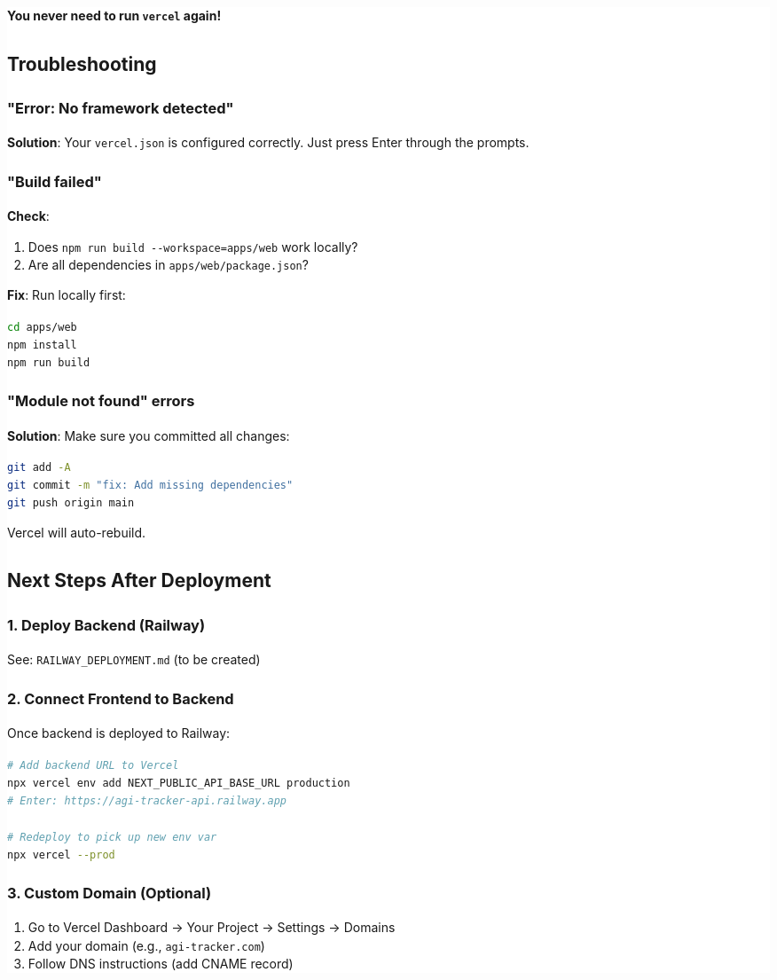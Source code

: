 **You never need to run `vercel` again!**

## Troubleshooting

### "Error: No framework detected"

**Solution**: Your `vercel.json` is configured correctly. Just press Enter through the prompts.

### "Build failed"

**Check**:
1. Does `npm run build --workspace=apps/web` work locally?
2. Are all dependencies in `apps/web/package.json`?

**Fix**: Run locally first:
```bash
cd apps/web
npm install
npm run build
```

### "Module not found" errors

**Solution**: Make sure you committed all changes:
```bash
git add -A
git commit -m "fix: Add missing dependencies"
git push origin main
```

Vercel will auto-rebuild.

## Next Steps After Deployment

### 1. Deploy Backend (Railway)
See: `RAILWAY_DEPLOYMENT.md` (to be created)

### 2. Connect Frontend to Backend
Once backend is deployed to Railway:
```bash
# Add backend URL to Vercel
npx vercel env add NEXT_PUBLIC_API_BASE_URL production
# Enter: https://agi-tracker-api.railway.app

# Redeploy to pick up new env var
npx vercel --prod
```

### 3. Custom Domain (Optional)
1. Go to Vercel Dashboard → Your Project → Settings → Domains
2. Add your domain (e.g., `agi-tracker.com`)
3. Follow DNS instructions (add CNAME record)
